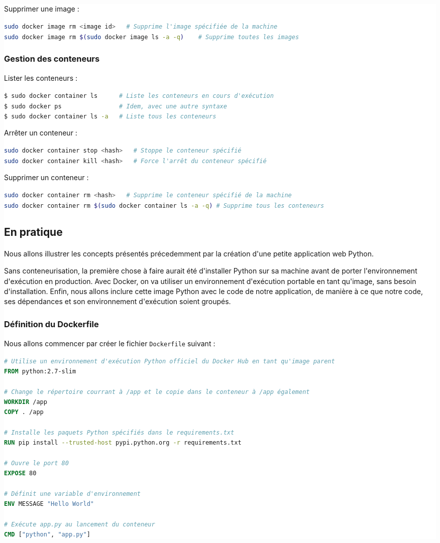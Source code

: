 Supprimer une image :

```bash
sudo docker image rm <image id>   # Supprime l'image spécifiée de la machine
sudo docker image rm $(sudo docker image ls -a -q)    # Supprime toutes les images
```

### Gestion des conteneurs

Lister les conteneurs :

```bash
$ sudo docker container ls      # Liste les conteneurs en cours d'exécution
$ sudo docker ps                # Idem, avec une autre syntaxe
$ sudo docker container ls -a   # Liste tous les conteneurs
```

Arrêter un conteneur :

```bash
sudo docker container stop <hash>   # Stoppe le conteneur spécifié
sudo docker container kill <hash>   # Force l'arrêt du conteneur spécifié
```

Supprimer un conteneur :

```bash
sudo docker container rm <hash>   # Supprime le conteneur spécifié de la machine
sudo docker container rm $(sudo docker container ls -a -q) # Supprime tous les conteneurs
```


## En pratique

Nous allons illustrer les concepts présentés précedemment par la création d'une petite application web Python.

Sans conteneurisation, la première chose à faire aurait été d'installer Python sur sa machine avant de porter l'environnement d'exécution en production. Avec Docker, on va utiliser un environnement d'exécution portable en tant qu'image, sans besoin d'installation. Enfin, nous allons inclure cette image Python avec le code de notre application, de manière à ce que notre code, ses dépendances et son environnement d'exécution soient groupés.

### Définition du Dockerfile

Nous allons commencer par créer le fichier `Dockerfile` suivant :

```dockerfile
# Utilise un environnement d'exécution Python officiel du Docker Hub en tant qu'image parent
FROM python:2.7-slim

# Change le répertoire courrant à /app et le copie dans le conteneur à /app également
WORKDIR /app
COPY . /app

# Installe les paquets Python spécifiés dans le requirements.txt
RUN pip install --trusted-host pypi.python.org -r requirements.txt

# Ouvre le port 80
EXPOSE 80

# Définit une variable d'environnement
ENV MESSAGE "Hello World"

# Exécute app.py au lancement du conteneur
CMD ["python", "app.py"]
```
